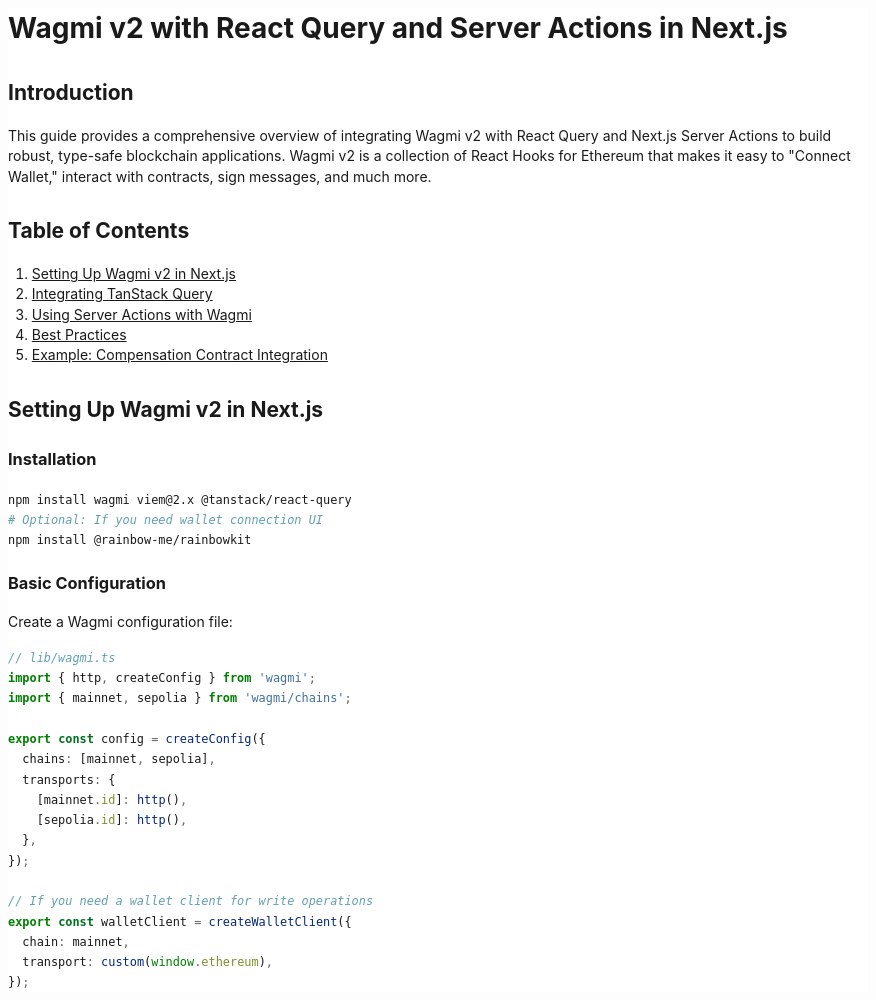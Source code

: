 # Wagmi v2 with React Query and Server Actions in Next.js

## Introduction

This guide provides a comprehensive overview of integrating Wagmi v2 with React Query and Next.js Server Actions to build robust, type-safe blockchain applications. Wagmi v2 is a collection of React Hooks for Ethereum that makes it easy to "Connect Wallet," interact with contracts, sign messages, and much more.

## Table of Contents

1. [Setting Up Wagmi v2 in Next.js](#setting-up-wagmi-v2-in-next-js)
2. [Integrating TanStack Query](#integrating-tanstack-query)
3. [Using Server Actions with Wagmi](#using-server-actions-with-wagmi)
4. [Best Practices](#best-practices)
5. [Example: Compensation Contract Integration](#example-compensation-contract-integration)

## Setting Up Wagmi v2 in Next.js

### Installation

```bash
npm install wagmi viem@2.x @tanstack/react-query
# Optional: If you need wallet connection UI
npm install @rainbow-me/rainbowkit
```

### Basic Configuration

Create a Wagmi configuration file:

```typescript
// lib/wagmi.ts
import { http, createConfig } from 'wagmi';
import { mainnet, sepolia } from 'wagmi/chains';

export const config = createConfig({
  chains: [mainnet, sepolia],
  transports: {
    [mainnet.id]: http(),
    [sepolia.id]: http(),
  },
});

// If you need a wallet client for write operations
export const walletClient = createWalletClient({
  chain: mainnet,
  transport: custom(window.ethereum),
});
```

